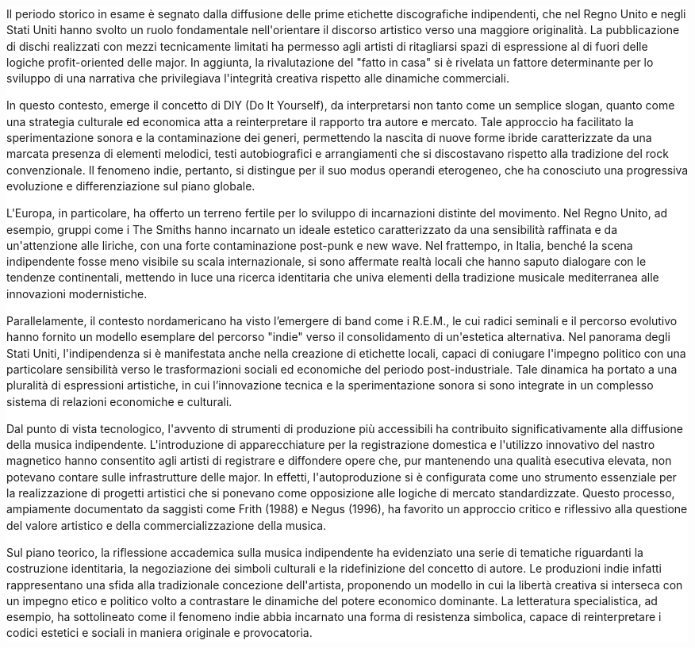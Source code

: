 Il periodo storico in esame è segnato dalla diffusione delle prime etichette discografiche
indipendenti, che nel Regno Unito e negli Stati Uniti hanno svolto un ruolo fondamentale
nell'orientare il discorso artistico verso una maggiore originalità. La pubblicazione di dischi
realizzati con mezzi tecnicamente limitati ha permesso agli artisti di ritagliarsi spazi di
espressione al di fuori delle logiche profit-oriented delle major. In aggiunta, la rivalutazione del
"fatto in casa" si è rivelata un fattore determinante per lo sviluppo di una narrativa che
privilegiava l'integrità creativa rispetto alle dinamiche commerciali.

In questo contesto, emerge il concetto di DIY (Do It Yourself), da interpretarsi non tanto come un
semplice slogan, quanto come una strategia culturale ed economica atta a reinterpretare il rapporto
tra autore e mercato. Tale approccio ha facilitato la sperimentazione sonora e la contaminazione dei
generi, permettendo la nascita di nuove forme ibride caratterizzate da una marcata presenza di
elementi melodici, testi autobiografici e arrangiamenti che si discostavano rispetto alla tradizione
del rock convenzionale. Il fenomeno indie, pertanto, si distingue per il suo modus operandi
eterogeneo, che ha conosciuto una progressiva evoluzione e differenziazione sul piano globale.

L'Europa, in particolare, ha offerto un terreno fertile per lo sviluppo di incarnazioni distinte del
movimento. Nel Regno Unito, ad esempio, gruppi come i The Smiths hanno incarnato un ideale estetico
caratterizzato da una sensibilità raffinata e da un'attenzione alle liriche, con una forte
contaminazione post-punk e new wave. Nel frattempo, in Italia, benché la scena indipendente fosse
meno visibile su scala internazionale, si sono affermate realtà locali che hanno saputo dialogare
con le tendenze continentali, mettendo in luce una ricerca identitaria che univa elementi della
tradizione musicale mediterranea alle innovazioni modernistiche.

Parallelamente, il contesto nordamericano ha visto l’emergere di band come i R.E.M., le cui radici
seminali e il percorso evolutivo hanno fornito un modello esemplare del percorso "indie" verso il
consolidamento di un'estetica alternativa. Nel panorama degli Stati Uniti, l'indipendenza si è
manifestata anche nella creazione di etichette locali, capaci di coniugare l'impegno politico con
una particolare sensibilità verso le trasformazioni sociali ed economiche del periodo
post-industriale. Tale dinamica ha portato a una pluralità di espressioni artistiche, in cui
l’innovazione tecnica e la sperimentazione sonora si sono integrate in un complesso sistema di
relazioni economiche e culturali.

Dal punto di vista tecnologico, l'avvento di strumenti di produzione più accessibili ha contribuito
significativamente alla diffusione della musica indipendente. L'introduzione di apparecchiature per
la registrazione domestica e l'utilizzo innovativo del nastro magnetico hanno consentito agli
artisti di registrare e diffondere opere che, pur mantenendo una qualità esecutiva elevata, non
potevano contare sulle infrastrutture delle major. In effetti, l'autoproduzione si è configurata
come uno strumento essenziale per la realizzazione di progetti artistici che si ponevano come
opposizione alle logiche di mercato standardizzate. Questo processo, ampiamente documentato da
saggisti come Frith (1988) e Negus (1996), ha favorito un approccio critico e riflessivo alla
questione del valore artistico e della commercializzazione della musica.

Sul piano teorico, la riflessione accademica sulla musica indipendente ha evidenziato una serie di
tematiche riguardanti la costruzione identitaria, la negoziazione dei simboli culturali e la
ridefinizione del concetto di autore. Le produzioni indie infatti rappresentano una sfida alla
tradizionale concezione dell'artista, proponendo un modello in cui la libertà creativa si interseca
con un impegno etico e politico volto a contrastare le dinamiche del potere economico dominante. La
letteratura specialistica, ad esempio, ha sottolineato come il fenomeno indie abbia incarnato una
forma di resistenza simbolica, capace di reinterpretare i codici estetici e sociali in maniera
originale e provocatoria.

